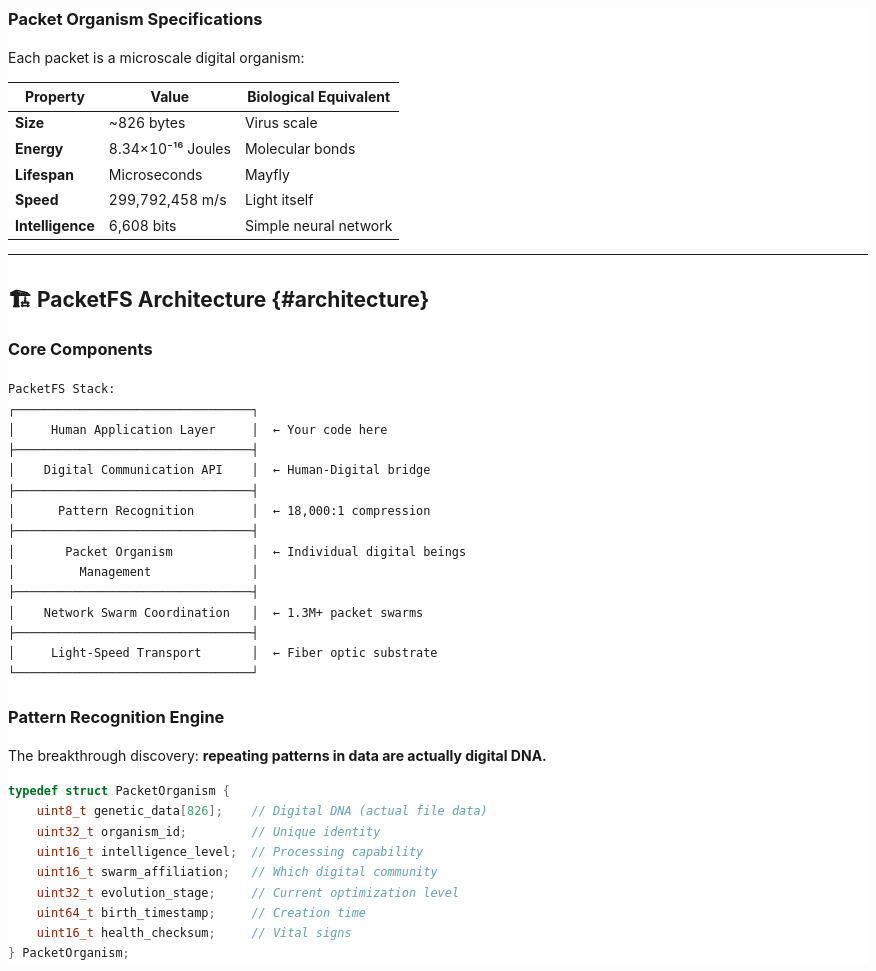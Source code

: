 ### Packet Organism Specifications

Each packet is a microscale digital organism:

| Property | Value | Biological Equivalent |
|----------|-------|---------------------|
| **Size** | ~826 bytes | Virus scale |
| **Energy** | 8.34×10⁻¹⁶ Joules | Molecular bonds |
| **Lifespan** | Microseconds | Mayfly |
| **Speed** | 299,792,458 m/s | Light itself |
| **Intelligence** | 6,608 bits | Simple neural network |

---

## 🏗️ PacketFS Architecture {#architecture}

### Core Components

```
PacketFS Stack:
┌─────────────────────────────────┐
│     Human Application Layer     │  ← Your code here
├─────────────────────────────────┤
│    Digital Communication API    │  ← Human-Digital bridge
├─────────────────────────────────┤  
│      Pattern Recognition        │  ← 18,000:1 compression
├─────────────────────────────────┤
│       Packet Organism           │  ← Individual digital beings  
│         Management              │
├─────────────────────────────────┤
│    Network Swarm Coordination   │  ← 1.3M+ packet swarms
├─────────────────────────────────┤
│     Light-Speed Transport       │  ← Fiber optic substrate
└─────────────────────────────────┘
```

### Pattern Recognition Engine

The breakthrough discovery: **repeating patterns in data are actually digital DNA.**

```c
typedef struct PacketOrganism {
    uint8_t genetic_data[826];    // Digital DNA (actual file data)
    uint32_t organism_id;         // Unique identity
    uint16_t intelligence_level;  // Processing capability  
    uint16_t swarm_affiliation;   // Which digital community
    uint32_t evolution_stage;     // Current optimization level
    uint64_t birth_timestamp;     // Creation time
    uint16_t health_checksum;     // Vital signs
} PacketOrganism;
```
